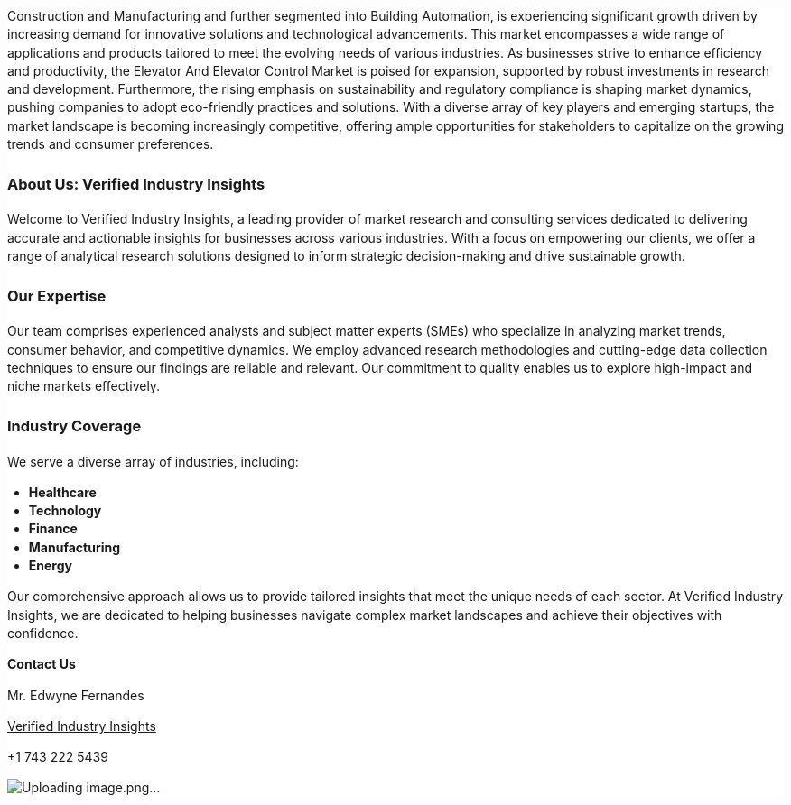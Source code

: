 Construction and Manufacturing and further segmented into Building Automation, is experiencing significant growth driven by increasing demand for innovative solutions and technological advancements. This market encompasses a wide range of applications and products tailored to meet the evolving needs of various industries. As businesses strive to enhance efficiency and productivity, the Elevator And Elevator Control Market is poised for expansion, supported by robust investments in research and development. Furthermore, the rising emphasis on sustainability and regulatory compliance is shaping market dynamics, pushing companies to adopt eco-friendly practices and solutions. With a diverse array of key players and emerging startups, the market landscape is becoming increasingly competitive, offering ample opportunities for stakeholders to capitalize on the growing trends and consumer preferences.</p><h3>About Us: Verified Industry Insights</h3><p>Welcome to Verified Industry Insights, a leading provider of market research and consulting services dedicated to delivering accurate and actionable insights for businesses across various industries. With a focus on empowering our clients, we offer a range of analytical research solutions designed to inform strategic decision-making and drive sustainable growth.</p><h3>Our Expertise</h3><p>Our team comprises experienced analysts and subject matter experts (SMEs) who specialize in analyzing market trends, consumer behavior, and competitive dynamics. We employ advanced research methodologies and cutting-edge data collection techniques to ensure our findings are reliable and relevant. Our commitment to quality enables us to explore high-impact and niche markets effectively.</p><h3>Industry Coverage</h3><p>We serve a diverse array of industries, including:</p><ul><li><strong>Healthcare</strong></li><li><strong>Technology</strong></li><li><strong>Finance</strong></li><li><strong>Manufacturing</strong></li><li><strong>Energy</strong></li></ul><p>Our comprehensive approach allows us to provide tailored insights that meet the unique needs of each sector. At Verified Industry Insights, we are dedicated to helping businesses navigate complex market landscapes and achieve their objectives with confidence.</p><p><strong>Contact Us</strong></p><p>Mr. Edwyne Fernandes</p><p><a href="https://www.verifiedindustryinsights.com/">Verified Industry Insights</a></p><p>+1 743 222 5439</p>
![Uploading image.png…]()
